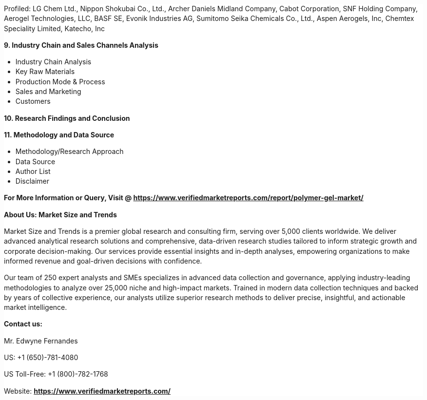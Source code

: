 Profiled: LG Chem Ltd., Nippon Shokubai Co., Ltd., Archer Daniels Midland Company, Cabot Corporation, SNF Holding Company, Aerogel Technologies, LLC, BASF SE, Evonik Industries AG, Sumitomo Seika Chemicals Co., Ltd., Aspen Aerogels, Inc, Chemtex Speciality Limited, Katecho, Inc</strong></p><p><strong>9. Industry Chain and Sales Channels Analysis</strong></p><ul><li>Industry Chain Analysis</li><li>Key Raw Materials</li><li>Production Mode &amp; Process</li><li>Sales and Marketing</li><li>Customers</li></ul><p><strong>10. Research Findings and Conclusion</strong></p><p><strong>11. Methodology and Data Source</strong></p><ul><li>Methodology/Research Approach</li><li>Data Source</li><li>Author List</li><li>Disclaimer</li></ul></p><p><strong>For More Information or Query, Visit @ <a href="https://www.verifiedmarketreports.com/report/polymer-gel-market/">https://www.verifiedmarketreports.com/report/polymer-gel-market/</a></strong></p><p><strong>About Us: Market Size and Trends</strong></p><p>Market Size and Trends is a premier global research and consulting firm, serving over 5,000 clients worldwide. We deliver advanced analytical research solutions and comprehensive, data-driven research studies tailored to inform strategic growth and corporate decision-making. Our services provide essential insights and in-depth analyses, empowering organizations to make informed revenue and goal-driven decisions with confidence.</p><p>Our team of 250 expert analysts and SMEs specializes in advanced data collection and governance, applying industry-leading methodologies to analyze over 25,000 niche and high-impact markets. Trained in modern data collection techniques and backed by years of collective experience, our analysts utilize superior research methods to deliver precise, insightful, and actionable market intelligence.</p><p><strong>Contact us:</strong></p><p>Mr. Edwyne Fernandes</p><p>US: +1 (650)-781-4080</p><p>US Toll-Free: +1 (800)-782-1768</p><p>Website: <strong><a href="https://www.verifiedmarketreports.com/">https://www.verifiedmarketreports.com/</a></strong></p>
